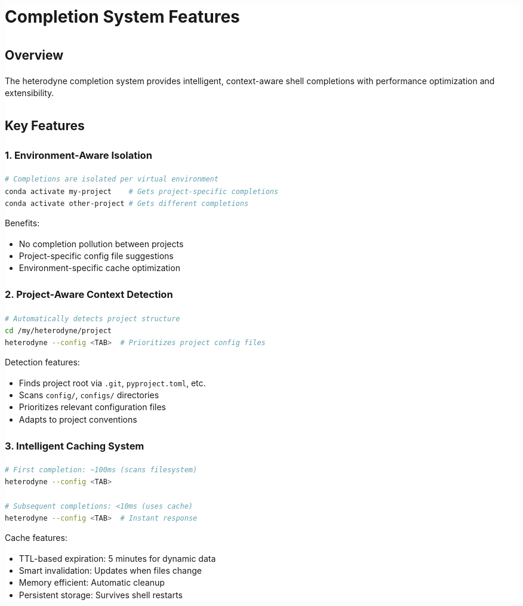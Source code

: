 # Completion System Features

## Overview

The heterodyne completion system provides intelligent, context-aware shell completions
with performance optimization and extensibility.

## Key Features

### 1. Environment-Aware Isolation

```bash
# Completions are isolated per virtual environment
conda activate my-project    # Gets project-specific completions
conda activate other-project # Gets different completions
```

Benefits:

- No completion pollution between projects
- Project-specific config file suggestions
- Environment-specific cache optimization

### 2. Project-Aware Context Detection

```bash
# Automatically detects project structure
cd /my/heterodyne/project
heterodyne --config <TAB>  # Prioritizes project config files
```

Detection features:

- Finds project root via `.git`, `pyproject.toml`, etc.
- Scans `config/`, `configs/` directories
- Prioritizes relevant configuration files
- Adapts to project conventions

### 3. Intelligent Caching System

```bash
# First completion: ~100ms (scans filesystem)
heterodyne --config <TAB>

# Subsequent completions: <10ms (uses cache)
heterodyne --config <TAB>  # Instant response
```

Cache features:

- TTL-based expiration: 5 minutes for dynamic data
- Smart invalidation: Updates when files change
- Memory efficient: Automatic cleanup
- Persistent storage: Survives shell restarts
